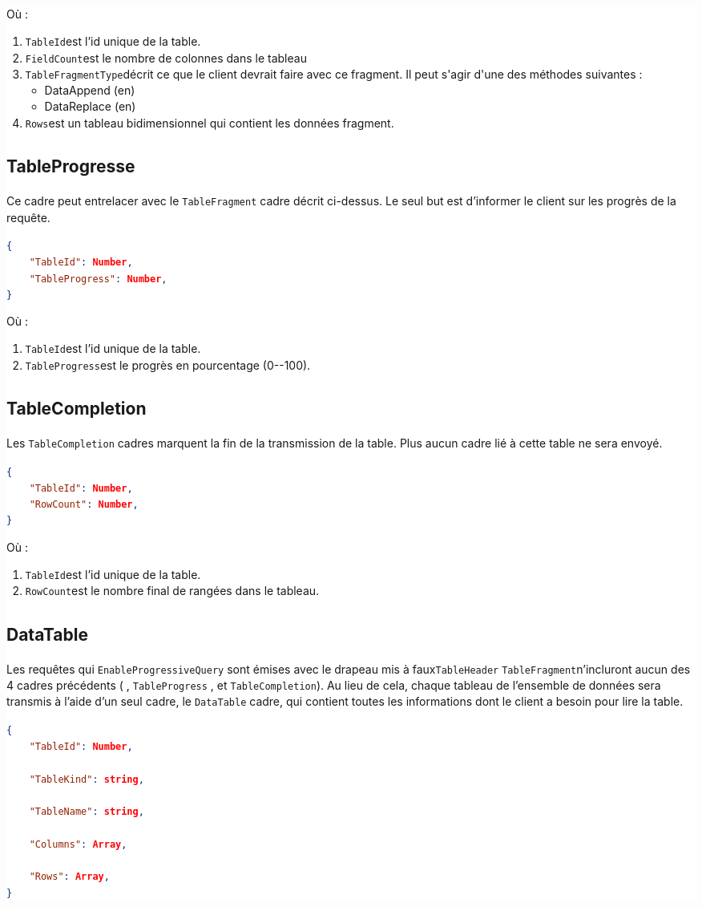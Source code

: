 Où :

1. `TableId`est l’id unique de la table.
2. `FieldCount`est le nombre de colonnes dans le tableau
3. `TableFragmentType`décrit ce que le client devrait faire avec ce fragment. Il peut s'agir d'une des méthodes suivantes :
      * DataAppend (en)
      * DataReplace (en)
4. `Rows`est un tableau bidimensionnel qui contient les données fragment.

## <a name="tableprogress"></a>TableProgresse

Ce cadre peut entrelacer avec le `TableFragment` cadre décrit ci-dessus.
Le seul but est d’informer le client sur les progrès de la requête.

```json
{
    "TableId": Number,
    "TableProgress": Number,
}
```

Où :

1. `TableId`est l’id unique de la table.
2. `TableProgress`est le progrès en pourcentage (0--100).

## <a name="tablecompletion"></a>TableCompletion

Les `TableCompletion` cadres marquent la fin de la transmission de la table. Plus aucun cadre lié à cette table ne sera envoyé.

```json
{
    "TableId": Number,
    "RowCount": Number,
}
```    

Où :

1. `TableId`est l’id unique de la table.
2. `RowCount`est le nombre final de rangées dans le tableau.

## <a name="datatable"></a>DataTable

Les requêtes qui `EnableProgressiveQuery` sont émises avec le drapeau mis à faux`TableHeader` `TableFragment`n’incluront aucun des 4 cadres précédents ( , `TableProgress` , et `TableCompletion`). Au lieu de cela, chaque tableau de l’ensemble de données sera transmis à l’aide d’un seul cadre, le `DataTable` cadre, qui contient toutes les informations dont le client a besoin pour lire la table.

```json
{
    "TableId": Number,

    "TableKind": string,

    "TableName": string,

    "Columns": Array,

    "Rows": Array,
}
```    
